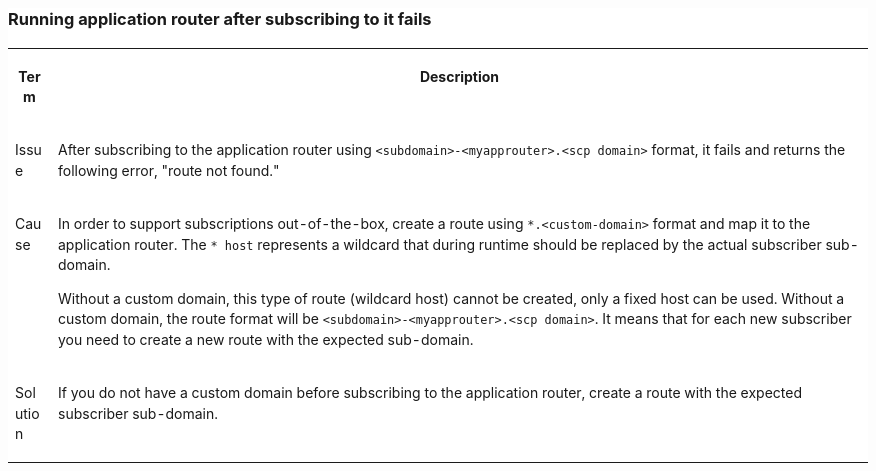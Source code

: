 

</td>
</tr>
</table>



### Running application router after subscribing to it fails


<table>
<tr>
<th valign="top">

Term

</th>
<th valign="top">

Description

</th>
</tr>
<tr>
<td valign="top">

Issue

</td>
<td valign="top">

After subscribing to the application router using `<subdomain>-<myapprouter>.<scp domain>` format, it fails and returns the following error, "route not found."

</td>
</tr>
<tr>
<td valign="top">

Cause

</td>
<td valign="top">

In order to support subscriptions out-of-the-box, create a route using `*.<custom-domain>` format and map it to the application router. The `* host` represents a wildcard that during runtime should be replaced by the actual subscriber sub-domain.

Without a custom domain, this type of route \(wildcard host\) cannot be created, only a fixed host can be used. Without a custom domain, the route format will be `<subdomain>-<myapprouter>.<scp domain>`. It means that for each new subscriber you need to create a new route with the expected sub-domain.

</td>
</tr>
<tr>
<td valign="top">

Solution

</td>
<td valign="top">

If you do not have a custom domain before subscribing to the application router, create a route with the expected subscriber sub-domain.

</td>
</tr>
</table>

